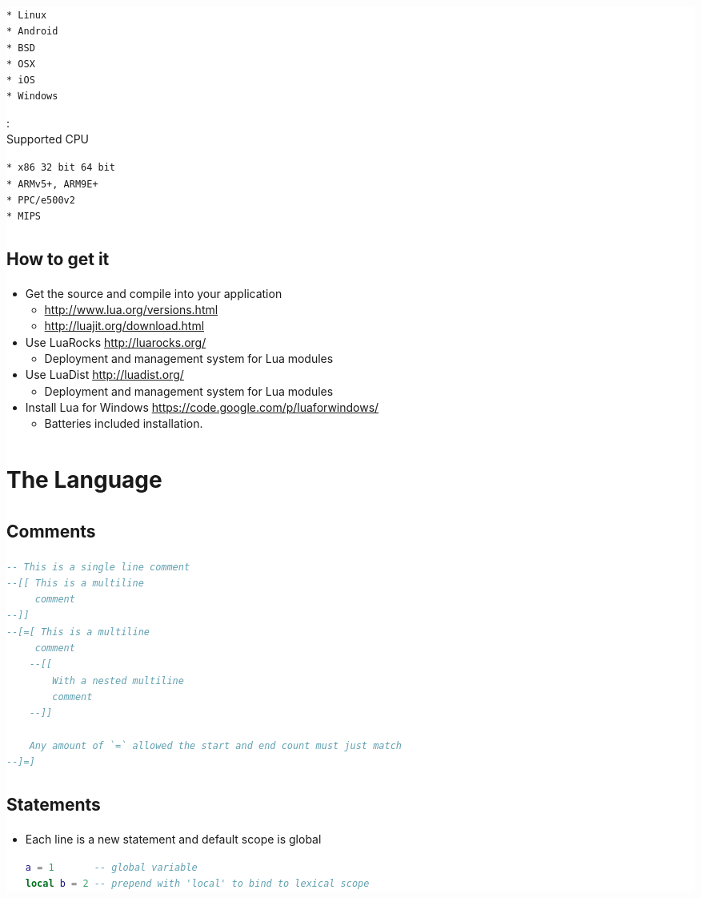     * Linux
    * Android
    * BSD
    * OSX
    * iOS
    * Windows

:   
    Supported CPU

    * x86 32 bit 64 bit
    * ARMv5+, ARM9E+
    * PPC/e500v2
    * MIPS

How to get it
------------------------------------------------------
* Get the source and compile into your application
    * <http://www.lua.org/versions.html>
    * <http://luajit.org/download.html>
* Use LuaRocks <http://luarocks.org/>
    * Deployment and management system for Lua modules
* Use LuaDist <http://luadist.org/>
    * Deployment and management system for Lua modules
* Install Lua for Windows <https://code.google.com/p/luaforwindows/>
    * Batteries included installation.

The Language 
========================================

Comments
----------------------------------------

```lua
-- This is a single line comment
--[[ This is a multiline 
     comment
--]]
--[=[ This is a multiline 
     comment
    --[[ 
        With a nested multiline 
        comment
    --]]

    Any amount of `=` allowed the start and end count must just match
--]=]
```

Statements
----------------------------------------
* Each line is a new statement and default scope is global

    ```lua
    a = 1       -- global variable 
    local b = 2 -- prepend with 'local' to bind to lexical scope
    ```
